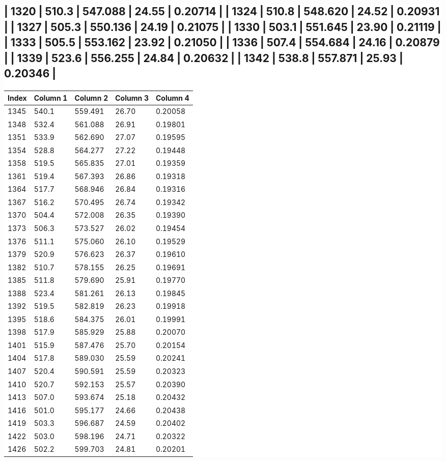 | 1320  | 510.3    | 547.088  | 24.55    | 0.20714  |
| 1324  | 510.8    | 548.620  | 24.52    | 0.20931  |
| 1327  | 505.3    | 550.136  | 24.19    | 0.21075  |
| 1330  | 503.1    | 551.645  | 23.90    | 0.21119  |
| 1333  | 505.5    | 553.162  | 23.92    | 0.21050  |
| 1336  | 507.4    | 554.684  | 24.16    | 0.20879  |
| 1339  | 523.6    | 556.255  | 24.84    | 0.20632  |
| 1342  | 538.8    | 557.871  | 25.93    | 0.20346  |
---
| Index | Column 1 | Column 2 | Column 3 | Column 4 |
|-------|----------|----------|----------|----------|
| 1345 | 540.1 | 559.491 | 26.70 | 0.20058 |
| 1348 | 532.4 | 561.088 | 26.91 | 0.19801 |
| 1351 | 533.9 | 562.690 | 27.07 | 0.19595 |
| 1354 | 528.8 | 564.277 | 27.22 | 0.19448 |
| 1358 | 519.5 | 565.835 | 27.01 | 0.19359 |
| 1361 | 519.4 | 567.393 | 26.86 | 0.19318 |
| 1364 | 517.7 | 568.946 | 26.84 | 0.19316 |
| 1367 | 516.2 | 570.495 | 26.74 | 0.19342 |
| 1370 | 504.4 | 572.008 | 26.35 | 0.19390 |
| 1373 | 506.3 | 573.527 | 26.02 | 0.19454 |
| 1376 | 511.1 | 575.060 | 26.10 | 0.19529 |
| 1379 | 520.9 | 576.623 | 26.37 | 0.19610 |
| 1382 | 510.7 | 578.155 | 26.25 | 0.19691 |
| 1385 | 511.8 | 579.690 | 25.91 | 0.19770 |
| 1388 | 523.4 | 581.261 | 26.13 | 0.19845 |
| 1392 | 519.5 | 582.819 | 26.23 | 0.19918 |
| 1395 | 518.6 | 584.375 | 26.01 | 0.19991 |
| 1398 | 517.9 | 585.929 | 25.88 | 0.20070 |
| 1401 | 515.9 | 587.476 | 25.70 | 0.20154 |
| 1404 | 517.8 | 589.030 | 25.59 | 0.20241 |
| 1407 | 520.4 | 590.591 | 25.59 | 0.20323 |
| 1410 | 520.7 | 592.153 | 25.57 | 0.20390 |
| 1413 | 507.0 | 593.674 | 25.18 | 0.20432 |
| 1416 | 501.0 | 595.177 | 24.66 | 0.20438 |
| 1419 | 503.3 | 596.687 | 24.59 | 0.20402 |
| 1422 | 503.0 | 598.196 | 24.71 | 0.20322 |
| 1426 | 502.2 | 599.703 | 24.81 | 0.20201 |